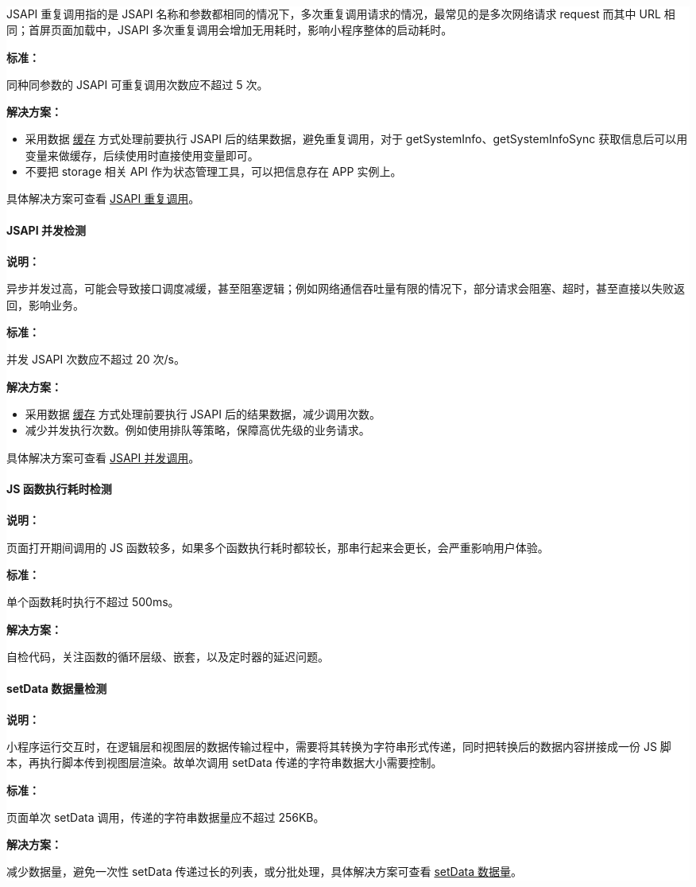 JSAPI 重复调用指的是 JSAPI 名称和参数都相同的情况下，多次重复调用请求的情况，最常见的是多次网络请求 request 而其中 URL 相同；首屏页面加载中，JSAPI 多次重复调用会增加无用耗时，影响小程序整体的启动耗时。

**标准：**

同种同参数的 JSAPI 可重复调用次数应不超过 5 次。

**解决方案：**

- 采用数据 [缓存](https://opendocs.alipay.com/support/01rb93) 方式处理前要执行 JSAPI 后的结果数据，避免重复调用，对于 getSystemInfo、getSystemInfoSync 获取信息后可以用变量来做缓存，后续使用时直接使用变量即可。
- 不要把 storage 相关 API 作为状态管理工具，可以把信息存在 APP 实例上。

具体解决方案可查看 [JSAPI 重复调用](https://forum.alipay.com/mini-app/post/53601040)。

#### JSAPI 并发检测

**说明：**

异步并发过高，可能会导致接口调度减缓，甚至阻塞逻辑；例如网络通信吞吐量有限的情况下，部分请求会阻塞、超时，甚至直接以失败返回，影响业务。

**标准：**

并发 JSAPI 次数应不超过 20 次/s。

**解决方案：**

- 采用数据 [缓存](https://opendocs.alipay.com/support/01rb93) 方式处理前要执行 JSAPI 后的结果数据，减少调用次数。
- 减少并发执行次数。例如使用排队等策略，保障高优先级的业务请求。

具体解决方案可查看 [JSAPI 并发调用](https://forum.alipay.com/mini-app/post/53601041)。

#### JS 函数执行耗时检测

**说明：**

页面打开期间调用的 JS 函数较多，如果多个函数执行耗时都较长，那串行起来会更长，会严重影响用户体验。

**标准：**

单个函数耗时执行不超过 500ms。

**解决方案：**

自检代码，关注函数的循环层级、嵌套，以及定时器的延迟问题。

#### setData 数据量检测

**说明：**

小程序运行交互时，在逻辑层和视图层的数据传输过程中，需要将其转换为字符串形式传递，同时把转换后的数据内容拼接成一份 JS 脚本，再执行脚本传到视图层渲染。故单次调用 setData 传递的字符串数据大小需要控制。

**标准：**

页面单次 setData 调用，传递的字符串数据量应不超过 256KB。

**解决方案：**

减少数据量，避免一次性 setData 传递过长的列表，或分批处理，具体解决方案可查看 [setData 数据量](https://forum.alipay.com/mini-app/post/53601042)。
